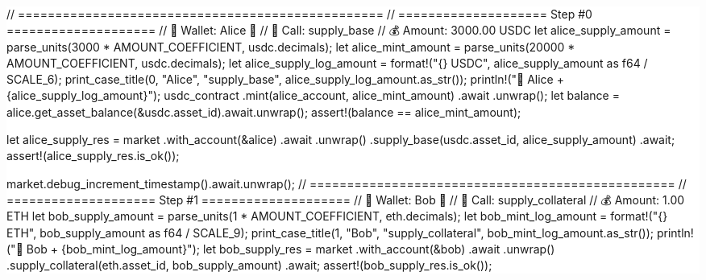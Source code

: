 // &#x3D;&#x3D;&#x3D;&#x3D;&#x3D;&#x3D;&#x3D;&#x3D;&#x3D;&#x3D;&#x3D;&#x3D;&#x3D;&#x3D;&#x3D;&#x3D;&#x3D;&#x3D;&#x3D;&#x3D;&#x3D;&#x3D;&#x3D;&#x3D;&#x3D;&#x3D;&#x3D;&#x3D;&#x3D;&#x3D;&#x3D;&#x3D;&#x3D;&#x3D;&#x3D;&#x3D;&#x3D;&#x3D;&#x3D;&#x3D;&#x3D;&#x3D;&#x3D;&#x3D;&#x3D;&#x3D;&#x3D;&#x3D;&#x3D;
// &#x3D;&#x3D;&#x3D;&#x3D;&#x3D;&#x3D;&#x3D;&#x3D;&#x3D;&#x3D;&#x3D;&#x3D;&#x3D;&#x3D;&#x3D;&#x3D;&#x3D;&#x3D;&#x3D;&#x3D; Step #0 &#x3D;&#x3D;&#x3D;&#x3D;&#x3D;&#x3D;&#x3D;&#x3D;&#x3D;&#x3D;&#x3D;&#x3D;&#x3D;&#x3D;&#x3D;&#x3D;&#x3D;&#x3D;&#x3D;&#x3D;
// 👛 Wallet: Alice 🧛
// 🤙 Call: supply_base
// 💰 Amount: 3000.00 USDC
let alice_supply_amount &#x3D; parse_units(3000 * AMOUNT_COEFFICIENT, usdc.decimals);
let alice_mint_amount &#x3D; parse_units(20000 * AMOUNT_COEFFICIENT, usdc.decimals);
let alice_supply_log_amount &#x3D; format!(&quot;{} USDC&quot;, alice_supply_amount as f64 / SCALE_6);
print_case_title(0, &quot;Alice&quot;, &quot;supply_base&quot;, alice_supply_log_amount.as_str());
println!(&quot;💸 Alice + {alice_supply_log_amount}&quot;);
usdc_contract
    .mint(alice_account, alice_mint_amount)
    .await
    .unwrap();
let balance &#x3D; alice.get_asset_balance(&amp;usdc.asset_id).await.unwrap();
assert!(balance &#x3D;&#x3D; alice_mint_amount);

let alice_supply_res &#x3D; market
    .with_account(&amp;alice)
    .await
    .unwrap()
    .supply_base(usdc.asset_id, alice_supply_amount)
    .await;
assert!(alice_supply_res.is_ok());

market.debug_increment_timestamp().await.unwrap();
// &#x3D;&#x3D;&#x3D;&#x3D;&#x3D;&#x3D;&#x3D;&#x3D;&#x3D;&#x3D;&#x3D;&#x3D;&#x3D;&#x3D;&#x3D;&#x3D;&#x3D;&#x3D;&#x3D;&#x3D;&#x3D;&#x3D;&#x3D;&#x3D;&#x3D;&#x3D;&#x3D;&#x3D;&#x3D;&#x3D;&#x3D;&#x3D;&#x3D;&#x3D;&#x3D;&#x3D;&#x3D;&#x3D;&#x3D;&#x3D;&#x3D;&#x3D;&#x3D;&#x3D;&#x3D;&#x3D;&#x3D;&#x3D;&#x3D;
// &#x3D;&#x3D;&#x3D;&#x3D;&#x3D;&#x3D;&#x3D;&#x3D;&#x3D;&#x3D;&#x3D;&#x3D;&#x3D;&#x3D;&#x3D;&#x3D;&#x3D;&#x3D;&#x3D;&#x3D; Step #1 &#x3D;&#x3D;&#x3D;&#x3D;&#x3D;&#x3D;&#x3D;&#x3D;&#x3D;&#x3D;&#x3D;&#x3D;&#x3D;&#x3D;&#x3D;&#x3D;&#x3D;&#x3D;&#x3D;&#x3D;
// 👛 Wallet: Bob 🧛
// 🤙 Call: supply_collateral
// 💰 Amount: 1.00 ETH
let bob_supply_amount &#x3D; parse_units(1 * AMOUNT_COEFFICIENT, eth.decimals);
let bob_mint_log_amount &#x3D; format!(&quot;{} ETH&quot;, bob_supply_amount as f64 / SCALE_9);
print_case_title(1, &quot;Bob&quot;, &quot;supply_collateral&quot;, bob_mint_log_amount.as_str());
println!(&quot;💸 Bob + {bob_mint_log_amount}&quot;);
let bob_supply_res &#x3D; market
    .with_account(&amp;bob)
    .await
    .unwrap()
    .supply_collateral(eth.asset_id, bob_supply_amount)
    .await;
assert!(bob_supply_res.is_ok());

